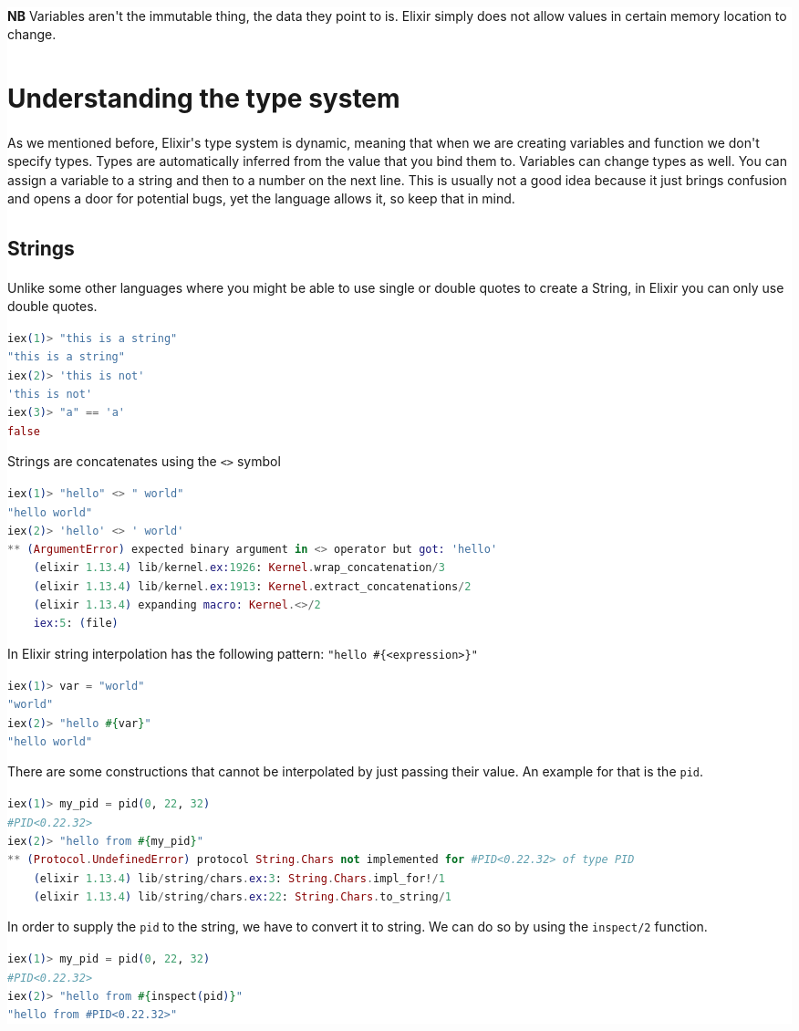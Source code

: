 **NB** Variables aren't the immutable thing, the data they point to is. Elixir simply does not allow values in certain memory location to change.

# Understanding the type system

As we mentioned before, Elixir's type system is dynamic, meaning that when we are creating variables and function we don't specify types. Types are automatically inferred from the value that you bind them to. Variables can change types as well. You can assign a variable to a string and then to a number on the next line. This is usually not a good idea because it just brings confusion and opens a door for potential bugs, yet the language allows it, so keep that in mind. 

## Strings
Unlike some other languages where you might be able to use single or double quotes to create a String, in Elixir you can only use double quotes.

```elixir
iex(1)> "this is a string"
"this is a string"
iex(2)> 'this is not'
'this is not'
iex(3)> "a" == 'a'
false
```

Strings are concatenates using the `<>` symbol
```elixir
iex(1)> "hello" <> " world"
"hello world"
iex(2)> 'hello' <> ' world'
** (ArgumentError) expected binary argument in <> operator but got: 'hello'
    (elixir 1.13.4) lib/kernel.ex:1926: Kernel.wrap_concatenation/3
    (elixir 1.13.4) lib/kernel.ex:1913: Kernel.extract_concatenations/2
    (elixir 1.13.4) expanding macro: Kernel.<>/2
    iex:5: (file)
```

In Elixir string interpolation has the following pattern: `"hello #{<expression>}"`
```elixir
iex(1)> var = "world"
"world"
iex(2)> "hello #{var}"
"hello world"
```
There are some constructions that cannot be interpolated by just passing their value. An example for that is the `pid`.
```elixir
iex(1)> my_pid = pid(0, 22, 32)
#PID<0.22.32>
iex(2)> "hello from #{my_pid}"
** (Protocol.UndefinedError) protocol String.Chars not implemented for #PID<0.22.32> of type PID
    (elixir 1.13.4) lib/string/chars.ex:3: String.Chars.impl_for!/1
    (elixir 1.13.4) lib/string/chars.ex:22: String.Chars.to_string/1
```
In order to supply the `pid` to the string, we have to convert it to string. We can do so by using the `inspect/2` function.
```elixir
iex(1)> my_pid = pid(0, 22, 32)
#PID<0.22.32>
iex(2)> "hello from #{inspect(pid)}"
"hello from #PID<0.22.32>"
```
